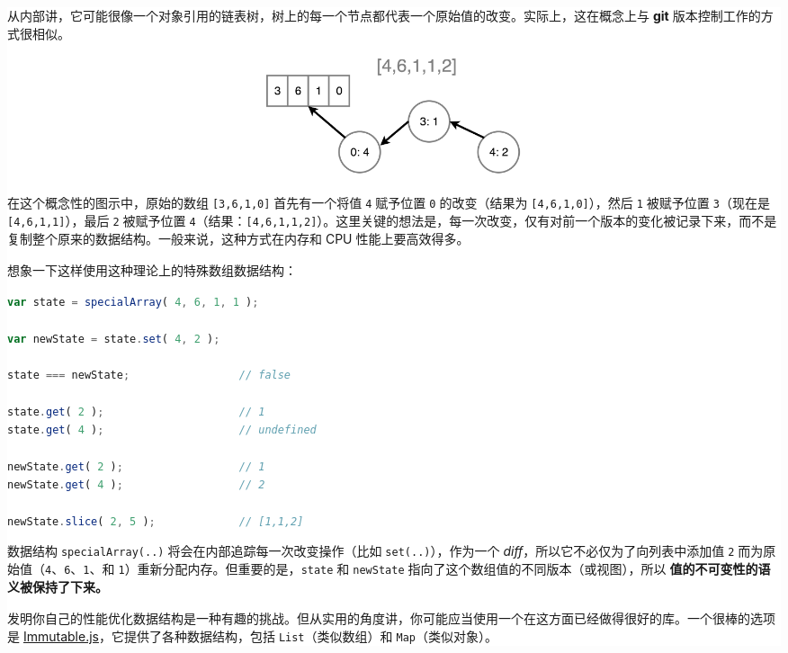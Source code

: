 从内部讲，它可能很像一个对象引用的链表树，树上的每一个节点都代表一个原始值的改变。实际上，这在概念上与 **git** 版本控制工作的方式很相似。

<p align="center">
    <img src="./images/fig18.png" width="33%">
</p>

在这个概念性的图示中，原始的数组 `[3,6,1,0]` 首先有一个将值 `4` 赋予位置 `0` 的改变（结果为 `[4,6,1,0]`），然后 `1` 被赋予位置 `3`（现在是`[4,6,1,1]`），最后 `2` 被赋予位置 `4`（结果：`[4,6,1,1,2]`）。这里关键的想法是，每一次改变，仅有对前一个版本的变化被记录下来，而不是复制整个原来的数据结构。一般来说，这种方式在内存和 CPU 性能上要高效得多。

想象一下这样使用这种理论上的特殊数组数据结构：

```js
var state = specialArray( 4, 6, 1, 1 );

var newState = state.set( 4, 2 );

state === newState;                 // false

state.get( 2 );                     // 1
state.get( 4 );                     // undefined

newState.get( 2 );                  // 1
newState.get( 4 );                  // 2

newState.slice( 2, 5 );             // [1,1,2]
```

数据结构 `specialArray(..)` 将会在内部追踪每一次改变操作（比如 `set(..)`），作为一个 *diff*，所以它不必仅为了向列表中添加值 `2` 而为原始值（`4`、`6`、`1`、和 `1`）重新分配内存。但重要的是，`state` 和 `newState` 指向了这个数组值的不同版本（或视图），所以 **值的不可变性的语义被保持了下来。**

发明你自己的性能优化数据结构是一种有趣的挑战。但从实用的角度讲，你可能应当使用一个在这方面已经做得很好的库。一个很棒的选项是 [Immutable.js](http://facebook.github.io/immutable-js)，它提供了各种数据结构，包括 `List`（类似数组）和 `Map`（类似对象）。
